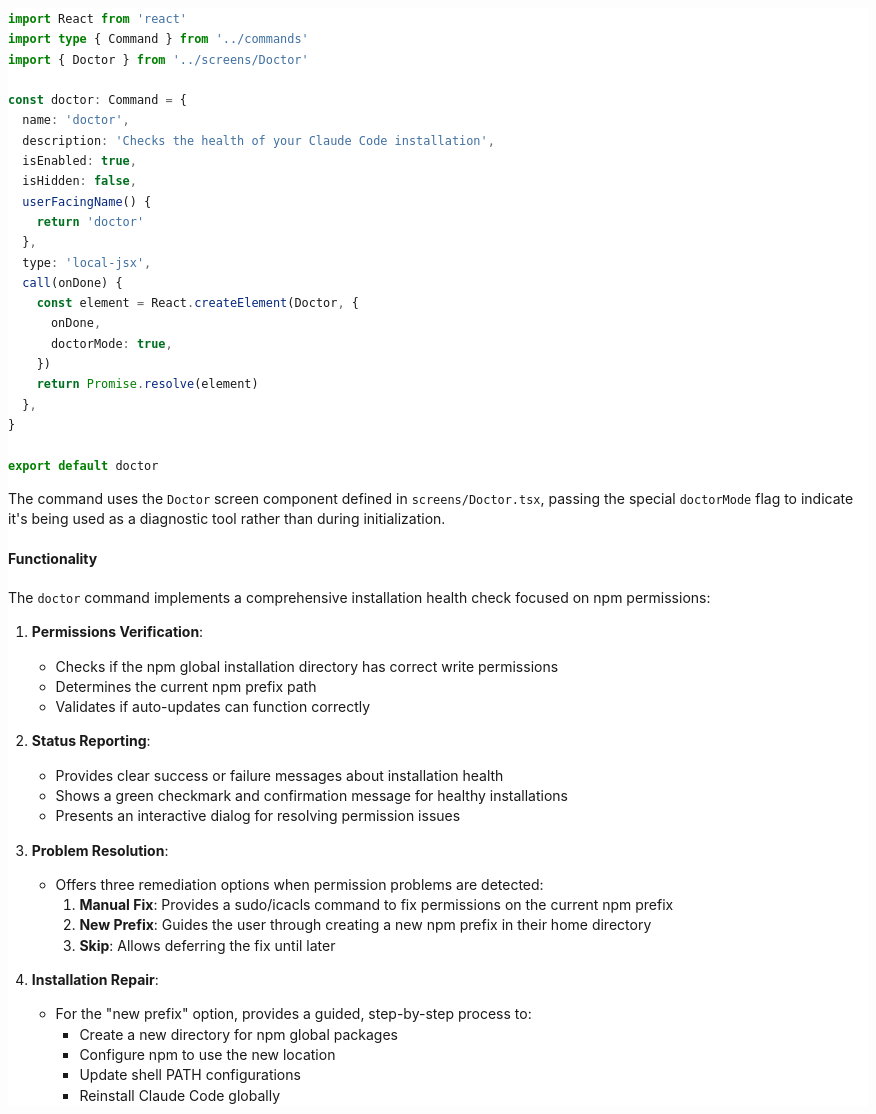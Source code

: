 ```typescript
import React from 'react'
import type { Command } from '../commands'
import { Doctor } from '../screens/Doctor'

const doctor: Command = {
  name: 'doctor',
  description: 'Checks the health of your Claude Code installation',
  isEnabled: true,
  isHidden: false,
  userFacingName() {
    return 'doctor'
  },
  type: 'local-jsx',
  call(onDone) {
    const element = React.createElement(Doctor, {
      onDone,
      doctorMode: true,
    })
    return Promise.resolve(element)
  },
}

export default doctor
```

The command uses the `Doctor` screen component defined in `screens/Doctor.tsx`, passing the special `doctorMode` flag to indicate it's being used as a diagnostic tool rather than during initialization.

#### Functionality

The `doctor` command implements a comprehensive installation health check focused on npm permissions:

1. **Permissions Verification**:
   - Checks if the npm global installation directory has correct write permissions
   - Determines the current npm prefix path
   - Validates if auto-updates can function correctly

2. **Status Reporting**:
   - Provides clear success or failure messages about installation health
   - Shows a green checkmark and confirmation message for healthy installations
   - Presents an interactive dialog for resolving permission issues

3. **Problem Resolution**:
   - Offers three remediation options when permission problems are detected:
     1. **Manual Fix**: Provides a sudo/icacls command to fix permissions on the current npm prefix
     2. **New Prefix**: Guides the user through creating a new npm prefix in their home directory
     3. **Skip**: Allows deferring the fix until later

4. **Installation Repair**:
   - For the "new prefix" option, provides a guided, step-by-step process to:
     - Create a new directory for npm global packages
     - Configure npm to use the new location
     - Update shell PATH configurations
     - Reinstall Claude Code globally
